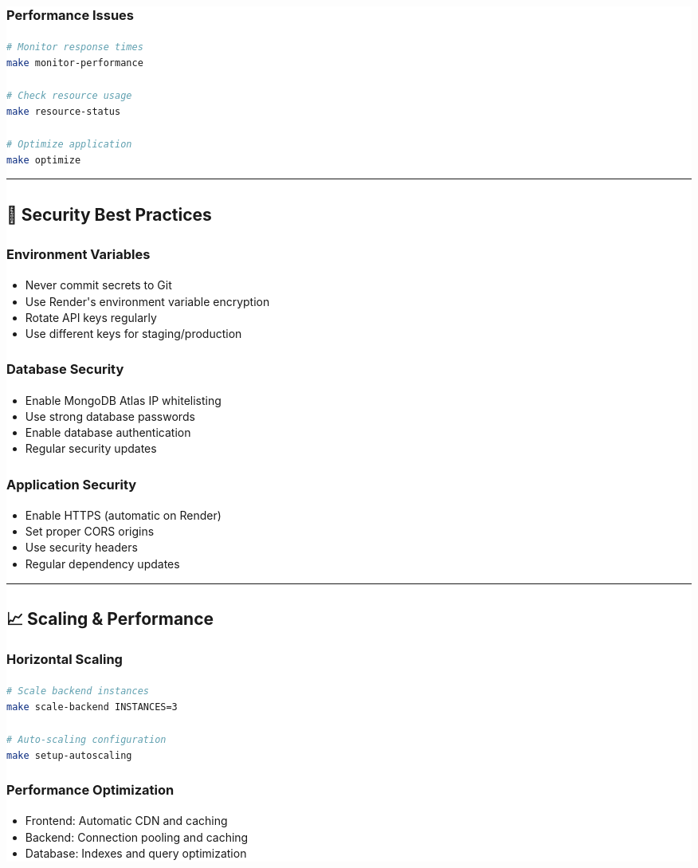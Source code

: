### Performance Issues
```bash
# Monitor response times
make monitor-performance

# Check resource usage
make resource-status

# Optimize application
make optimize
```

---

## 🔐 Security Best Practices

### Environment Variables
- Never commit secrets to Git
- Use Render's environment variable encryption
- Rotate API keys regularly
- Use different keys for staging/production

### Database Security
- Enable MongoDB Atlas IP whitelisting
- Use strong database passwords
- Enable database authentication
- Regular security updates

### Application Security
- Enable HTTPS (automatic on Render)
- Set proper CORS origins
- Use security headers
- Regular dependency updates

---

## 📈 Scaling & Performance

### Horizontal Scaling
```bash
# Scale backend instances
make scale-backend INSTANCES=3

# Auto-scaling configuration
make setup-autoscaling
```

### Performance Optimization
- Frontend: Automatic CDN and caching
- Backend: Connection pooling and caching
- Database: Indexes and query optimization
